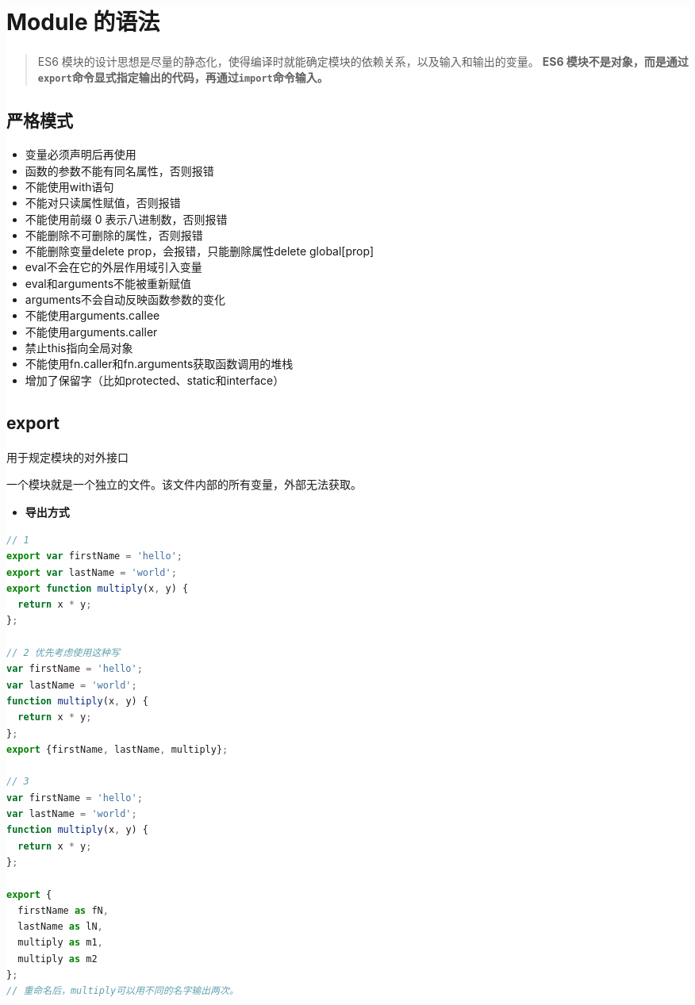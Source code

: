 # Module 的语法

> ES6 模块的设计思想是尽量的静态化，使得编译时就能确定模块的依赖关系，以及输入和输出的变量。
> **ES6 模块不是对象，而是通过`export`命令显式指定输出的代码，再通过`import`命令输入。**

## 严格模式

- 变量必须声明后再使用
- 函数的参数不能有同名属性，否则报错
- 不能使用with语句
- 不能对只读属性赋值，否则报错
- 不能使用前缀 0 表示八进制数，否则报错
- 不能删除不可删除的属性，否则报错
- 不能删除变量delete prop，会报错，只能删除属性delete global[prop]
- eval不会在它的外层作用域引入变量
- eval和arguments不能被重新赋值
- arguments不会自动反映函数参数的变化
- 不能使用arguments.callee
- 不能使用arguments.caller
- 禁止this指向全局对象
- 不能使用fn.caller和fn.arguments获取函数调用的堆栈
- 增加了保留字（比如protected、static和interface）

## export

用于规定模块的对外接口

一个模块就是一个独立的文件。该文件内部的所有变量，外部无法获取。

- **导出方式**

```js
// 1
export var firstName = 'hello';
export var lastName = 'world';
export function multiply(x, y) {
  return x * y;
};

// 2 优先考虑使用这种写
var firstName = 'hello';
var lastName = 'world';
function multiply(x, y) {
  return x * y;
};
export {firstName, lastName, multiply};

// 3
var firstName = 'hello';
var lastName = 'world';
function multiply(x, y) {
  return x * y;
};

export {
  firstName as fN,
  lastName as lN,
  multiply as m1,
  multiply as m2
};
// 重命名后，multiply可以用不同的名字输出两次。
```
